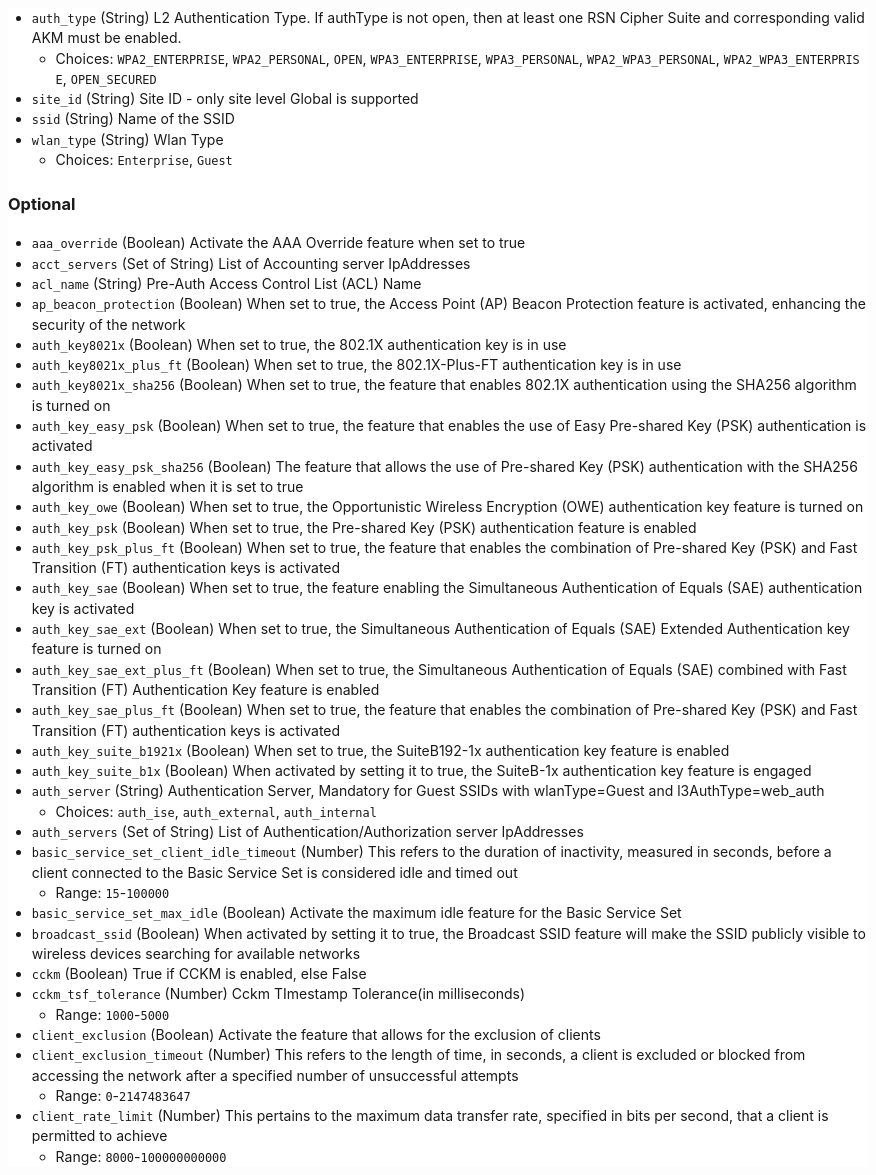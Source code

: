 - `auth_type` (String) L2 Authentication Type. If authType is not open, then at least one RSN Cipher Suite and corresponding valid AKM must be enabled.
  - Choices: `WPA2_ENTERPRISE`, `WPA2_PERSONAL`, `OPEN`, `WPA3_ENTERPRISE`, `WPA3_PERSONAL`, `WPA2_WPA3_PERSONAL`, `WPA2_WPA3_ENTERPRISE`, `OPEN_SECURED`
- `site_id` (String) Site ID - only site level Global is supported
- `ssid` (String) Name of the SSID
- `wlan_type` (String) Wlan Type
  - Choices: `Enterprise`, `Guest`

### Optional

- `aaa_override` (Boolean) Activate the AAA Override feature when set to true
- `acct_servers` (Set of String) List of Accounting server IpAddresses
- `acl_name` (String) Pre-Auth Access Control List (ACL) Name
- `ap_beacon_protection` (Boolean) When set to true, the Access Point (AP) Beacon Protection feature is activated, enhancing the security of the network
- `auth_key8021x` (Boolean) When set to true, the 802.1X authentication key is in use
- `auth_key8021x_plus_ft` (Boolean) When set to true, the 802.1X-Plus-FT authentication key is in use
- `auth_key8021x_sha256` (Boolean) When set to true, the feature that enables 802.1X authentication using the SHA256 algorithm is turned on
- `auth_key_easy_psk` (Boolean) When set to true, the feature that enables the use of Easy Pre-shared Key (PSK) authentication is activated
- `auth_key_easy_psk_sha256` (Boolean) The feature that allows the use of Pre-shared Key (PSK) authentication with the SHA256 algorithm is enabled when it is set to true
- `auth_key_owe` (Boolean) When set to true, the Opportunistic Wireless Encryption (OWE) authentication key feature is turned on
- `auth_key_psk` (Boolean) When set to true, the Pre-shared Key (PSK) authentication feature is enabled
- `auth_key_psk_plus_ft` (Boolean) When set to true, the feature that enables the combination of Pre-shared Key (PSK) and Fast Transition (FT) authentication keys is activated
- `auth_key_sae` (Boolean) When set to true, the feature enabling the Simultaneous Authentication of Equals (SAE) authentication key is activated
- `auth_key_sae_ext` (Boolean) When set to true, the Simultaneous Authentication of Equals (SAE) Extended Authentication key feature is turned on
- `auth_key_sae_ext_plus_ft` (Boolean) When set to true, the Simultaneous Authentication of Equals (SAE) combined with Fast Transition (FT) Authentication Key feature is enabled
- `auth_key_sae_plus_ft` (Boolean) When set to true, the feature that enables the combination of Pre-shared Key (PSK) and Fast Transition (FT) authentication keys is activated
- `auth_key_suite_b1921x` (Boolean) When set to true, the SuiteB192-1x authentication key feature is enabled
- `auth_key_suite_b1x` (Boolean) When activated by setting it to true, the SuiteB-1x authentication key feature is engaged
- `auth_server` (String) Authentication Server, Mandatory for Guest SSIDs with wlanType=Guest and l3AuthType=web_auth
  - Choices: `auth_ise`, `auth_external`, `auth_internal`
- `auth_servers` (Set of String) List of Authentication/Authorization server IpAddresses
- `basic_service_set_client_idle_timeout` (Number) This refers to the duration of inactivity, measured in seconds, before a client connected to the Basic Service Set is considered idle and timed out
  - Range: `15`-`100000`
- `basic_service_set_max_idle` (Boolean) Activate the maximum idle feature for the Basic Service Set
- `broadcast_ssid` (Boolean) When activated by setting it to true, the Broadcast SSID feature will make the SSID publicly visible to wireless devices searching for available networks
- `cckm` (Boolean) True if CCKM is enabled, else False
- `cckm_tsf_tolerance` (Number) Cckm TImestamp Tolerance(in milliseconds)
  - Range: `1000`-`5000`
- `client_exclusion` (Boolean) Activate the feature that allows for the exclusion of clients
- `client_exclusion_timeout` (Number) This refers to the length of time, in seconds, a client is excluded or blocked from accessing the network after a specified number of unsuccessful attempts
  - Range: `0`-`2147483647`
- `client_rate_limit` (Number) This pertains to the maximum data transfer rate, specified in bits per second, that a client is permitted to achieve
  - Range: `8000`-`100000000000`